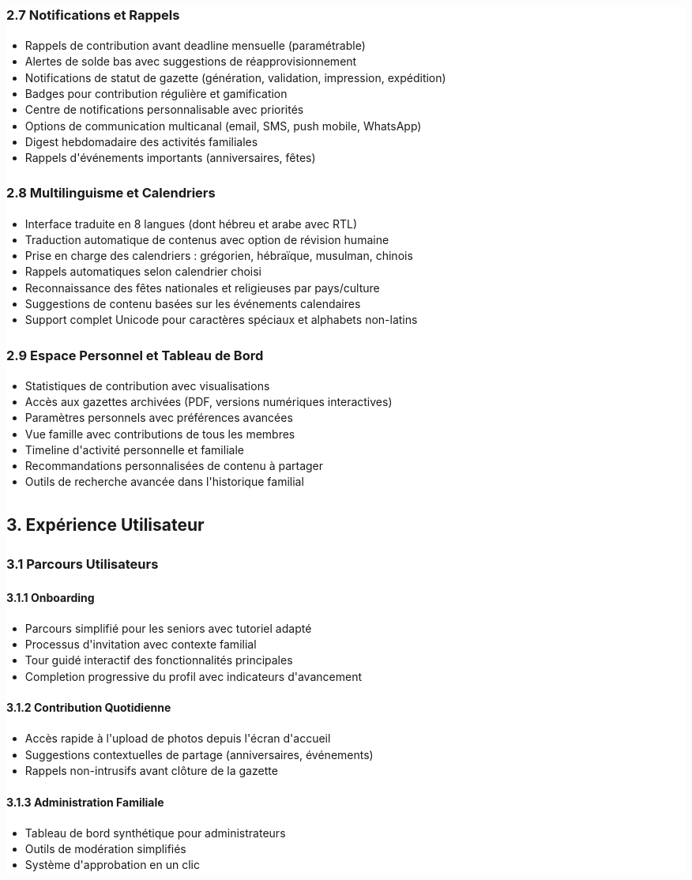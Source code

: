 ### 2.7 Notifications et Rappels

- Rappels de contribution avant deadline mensuelle (paramétrable)
- Alertes de solde bas avec suggestions de réapprovisionnement
- Notifications de statut de gazette (génération, validation, impression, expédition)
- Badges pour contribution régulière et gamification
- Centre de notifications personnalisable avec priorités
- Options de communication multicanal (email, SMS, push mobile, WhatsApp)
- Digest hebdomadaire des activités familiales
- Rappels d'événements importants (anniversaires, fêtes)

### 2.8 Multilinguisme et Calendriers

- Interface traduite en 8 langues (dont hébreu et arabe avec RTL)
- Traduction automatique de contenus avec option de révision humaine
- Prise en charge des calendriers : grégorien, hébraïque, musulman, chinois
- Rappels automatiques selon calendrier choisi
- Reconnaissance des fêtes nationales et religieuses par pays/culture
- Suggestions de contenu basées sur les événements calendaires
- Support complet Unicode pour caractères spéciaux et alphabets non-latins

### 2.9 Espace Personnel et Tableau de Bord

- Statistiques de contribution avec visualisations
- Accès aux gazettes archivées (PDF, versions numériques interactives)
- Paramètres personnels avec préférences avancées
- Vue famille avec contributions de tous les membres
- Timeline d'activité personnelle et familiale
- Recommandations personnalisées de contenu à partager
- Outils de recherche avancée dans l'historique familial

## 3. Expérience Utilisateur

### 3.1 Parcours Utilisateurs

#### 3.1.1 Onboarding
- Parcours simplifié pour les seniors avec tutoriel adapté
- Processus d'invitation avec contexte familial
- Tour guidé interactif des fonctionnalités principales
- Completion progressive du profil avec indicateurs d'avancement

#### 3.1.2 Contribution Quotidienne
- Accès rapide à l'upload de photos depuis l'écran d'accueil
- Suggestions contextuelles de partage (anniversaires, événements)
- Rappels non-intrusifs avant clôture de la gazette

#### 3.1.3 Administration Familiale
- Tableau de bord synthétique pour administrateurs
- Outils de modération simplifiés
- Système d'approbation en un clic

